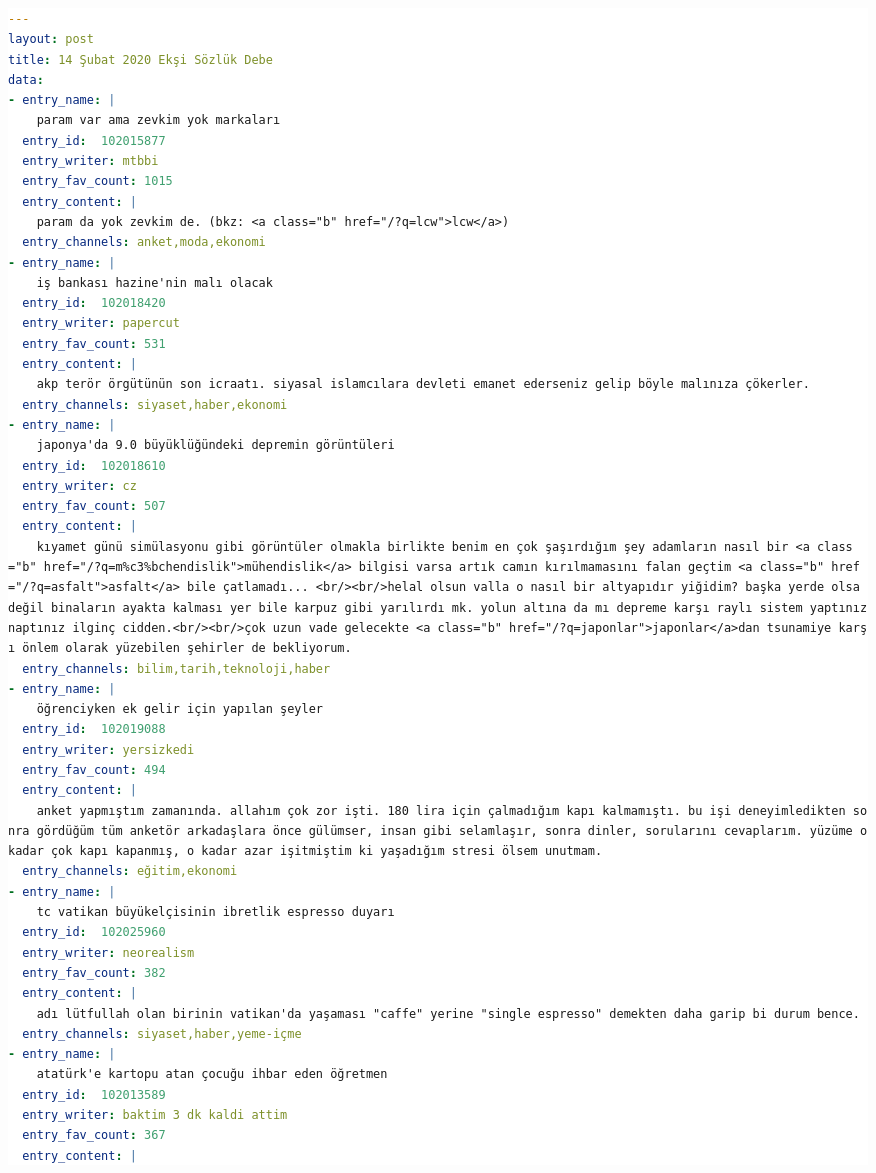 ```yaml
---
layout: post
title: 14 Şubat 2020 Ekşi Sözlük Debe
data:
- entry_name: |
    param var ama zevkim yok markaları
  entry_id:  102015877
  entry_writer: mtbbi
  entry_fav_count: 1015
  entry_content: |
    param da yok zevkim de. (bkz: <a class="b" href="/?q=lcw">lcw</a>)
  entry_channels: anket,moda,ekonomi
- entry_name: |
    iş bankası hazine'nin malı olacak
  entry_id:  102018420
  entry_writer: papercut
  entry_fav_count: 531
  entry_content: |
    akp terör örgütünün son icraatı. siyasal islamcılara devleti emanet ederseniz gelip böyle malınıza çökerler.
  entry_channels: siyaset,haber,ekonomi
- entry_name: |
    japonya'da 9.0 büyüklüğündeki depremin görüntüleri
  entry_id:  102018610
  entry_writer: cz
  entry_fav_count: 507
  entry_content: |
    kıyamet günü simülasyonu gibi görüntüler olmakla birlikte benim en çok şaşırdığım şey adamların nasıl bir <a class="b" href="/?q=m%c3%bchendislik">mühendislik</a> bilgisi varsa artık camın kırılmamasını falan geçtim <a class="b" href="/?q=asfalt">asfalt</a> bile çatlamadı... <br/><br/>helal olsun valla o nasıl bir altyapıdır yiğidim? başka yerde olsa değil binaların ayakta kalması yer bile karpuz gibi yarılırdı mk. yolun altına da mı depreme karşı raylı sistem yaptınız naptınız ilginç cidden.<br/><br/>çok uzun vade gelecekte <a class="b" href="/?q=japonlar">japonlar</a>dan tsunamiye karşı önlem olarak yüzebilen şehirler de bekliyorum.
  entry_channels: bilim,tarih,teknoloji,haber
- entry_name: |
    öğrenciyken ek gelir için yapılan şeyler
  entry_id:  102019088
  entry_writer: yersizkedi
  entry_fav_count: 494
  entry_content: |
    anket yapmıştım zamanında. allahım çok zor işti. 180 lira için çalmadığım kapı kalmamıştı. bu işi deneyimledikten sonra gördüğüm tüm anketör arkadaşlara önce gülümser, insan gibi selamlaşır, sonra dinler, sorularını cevaplarım. yüzüme o kadar çok kapı kapanmış, o kadar azar işitmiştim ki yaşadığım stresi ölsem unutmam.
  entry_channels: eğitim,ekonomi
- entry_name: |
    tc vatikan büyükelçisinin ibretlik espresso duyarı
  entry_id:  102025960
  entry_writer: neorealism
  entry_fav_count: 382
  entry_content: |
    adı lütfullah olan birinin vatikan'da yaşaması "caffe" yerine "single espresso" demekten daha garip bi durum bence.
  entry_channels: siyaset,haber,yeme-içme
- entry_name: |
    atatürk'e kartopu atan çocuğu ihbar eden öğretmen
  entry_id:  102013589
  entry_writer: baktim 3 dk kaldi attim
  entry_fav_count: 367
  entry_content: |
```